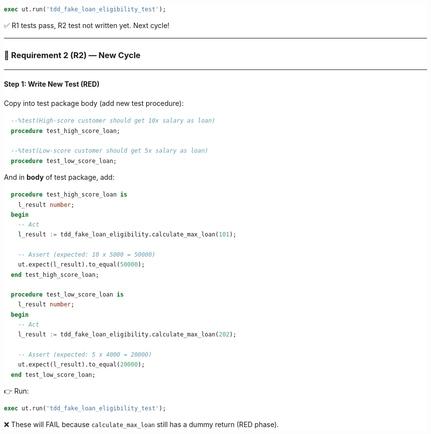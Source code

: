 ```sql
exec ut.run('tdd_fake_loan_eligibility_test');
```

✅ R1 tests pass, R2 test not written yet. Next cycle!

***

### 🔴 Requirement 2 (R2) — New Cycle


***

#### Step 1: Write New Test (RED)

Copy into test package body (add new test procedure):

```sql
  --%test(High-score customer should get 10x salary as loan)
  procedure test_high_score_loan;

  --%test(Low-score customer should get 5x salary as loan)
  procedure test_low_score_loan;
```

And in **body** of test package, add:

```sql
  procedure test_high_score_loan is
    l_result number;
  begin
    -- Act
    l_result := tdd_fake_loan_eligibility.calculate_max_loan(101);

    -- Assert (expected: 10 x 5000 = 50000)
    ut.expect(l_result).to_equal(50000);
  end test_high_score_loan;

  procedure test_low_score_loan is
    l_result number;
  begin
    -- Act
    l_result := tdd_fake_loan_eligibility.calculate_max_loan(202);

    -- Assert (expected: 5 x 4000 = 20000)
    ut.expect(l_result).to_equal(20000);
  end test_low_score_loan;
```

👉 Run:

```sql
exec ut.run('tdd_fake_loan_eligibility_test');
```

❌ These will FAIL because `calculate_max_loan` still has a dummy return (RED phase).

